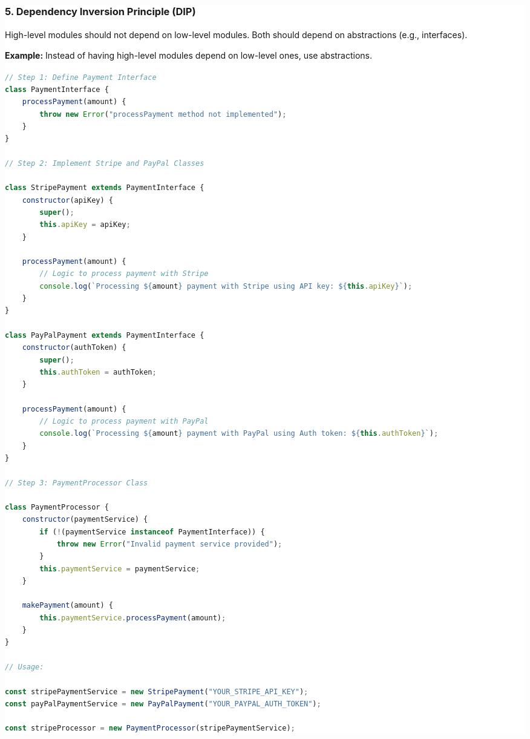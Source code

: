 ### 5. **Dependency Inversion Principle (DIP)**
High-level modules should not depend on low-level modules. Both should depend on abstractions (e.g., interfaces).

**Example:**
Instead of having high-level modules depend on low-level ones, use abstractions.

```javascript
// Step 1: Define Payment Interface
class PaymentInterface {
    processPayment(amount) {
        throw new Error("processPayment method not implemented");
    }
}

// Step 2: Implement Stripe and PayPal Classes

class StripePayment extends PaymentInterface {
    constructor(apiKey) {
        super();
        this.apiKey = apiKey;
    }

    processPayment(amount) {
        // Logic to process payment with Stripe
        console.log(`Processing ${amount} payment with Stripe using API key: ${this.apiKey}`);
    }
}

class PayPalPayment extends PaymentInterface {
    constructor(authToken) {
        super();
        this.authToken = authToken;
    }

    processPayment(amount) {
        // Logic to process payment with PayPal
        console.log(`Processing ${amount} payment with PayPal using Auth token: ${this.authToken}`);
    }
}

// Step 3: PaymentProcessor Class

class PaymentProcessor {
    constructor(paymentService) {
        if (!(paymentService instanceof PaymentInterface)) {
            throw new Error("Invalid payment service provided");
        }
        this.paymentService = paymentService;
    }

    makePayment(amount) {
        this.paymentService.processPayment(amount);
    }
}

// Usage:

const stripePaymentService = new StripePayment("YOUR_STRIPE_API_KEY");
const payPalPaymentService = new PayPalPayment("YOUR_PAYPAL_AUTH_TOKEN");

const stripeProcessor = new PaymentProcessor(stripePaymentService);
```